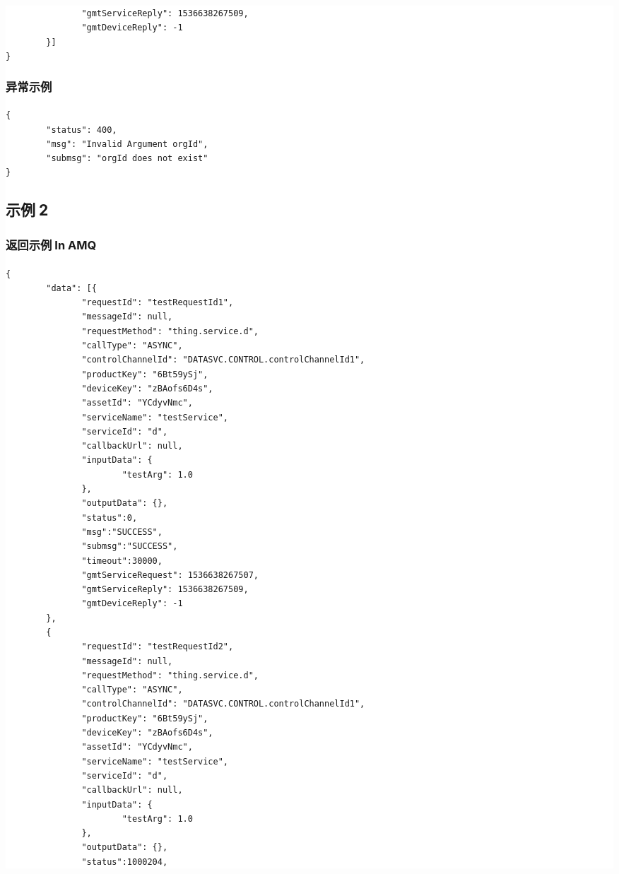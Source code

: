 ```
               "gmtServiceReply": 1536638267509,
               "gmtDeviceReply": -1
        }]
}
```

### 异常示例

```
{
        "status": 400,
        "msg": "Invalid Argument orgId",
        "submsg": "orgId does not exist"
}
```

## 示例 2

### 返回示例 In AMQ

```
{
        "data": [{
               "requestId": "testRequestId1",
               "messageId": null,
               "requestMethod": "thing.service.d",
               "callType": "ASYNC",
               "controlChannelId": "DATASVC.CONTROL.controlChannelId1",
               "productKey": "6Bt59ySj",
               "deviceKey": "zBAofs6D4s",
               "assetId": "YCdyvNmc",
               "serviceName": "testService",
               "serviceId": "d",
               "callbackUrl": null,
               "inputData": {
                       "testArg": 1.0
               },
               "outputData": {},
               "status":0,
               "msg":"SUCCESS",
               "submsg":"SUCCESS",
               "timeout":30000,
               "gmtServiceRequest": 1536638267507,
               "gmtServiceReply": 1536638267509,
               "gmtDeviceReply": -1
        },
        {
               "requestId": "testRequestId2",
               "messageId": null,
               "requestMethod": "thing.service.d",
               "callType": "ASYNC",
               "controlChannelId": "DATASVC.CONTROL.controlChannelId1",
               "productKey": "6Bt59ySj",
               "deviceKey": "zBAofs6D4s",
               "assetId": "YCdyvNmc",
               "serviceName": "testService",
               "serviceId": "d",
               "callbackUrl": null,
               "inputData": {
                       "testArg": 1.0
               },
               "outputData": {},
               "status":1000204,
```